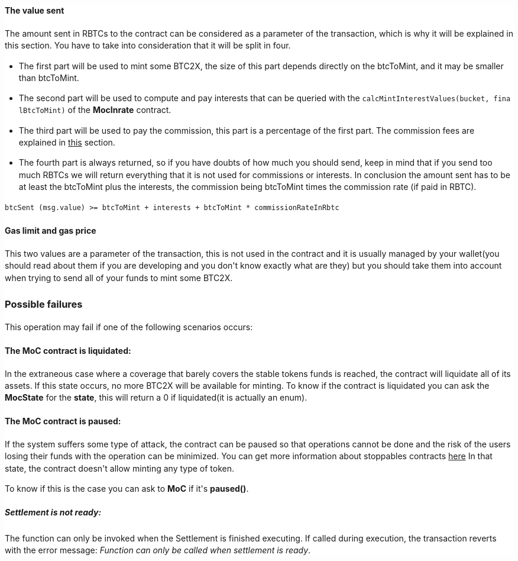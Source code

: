 #### The value sent

The amount sent in RBTCs to the contract can be considered as a parameter of the transaction, which is why it will be explained in this section. You have to take into consideration that it will be split in four.

- The first part will be used to mint some BTC2X, the size of this part depends directly on the btcToMint, and it may be smaller than btcToMint.

- The second part will be used to compute and pay interests that can be queried with the `calcMintInterestValues(bucket, finalBtcToMint)` of the **MocInrate** contract.

- The third part will be used to pay the commission, this part is a percentage of the first part. The commission fees are explained in [this](#commission-fees-values) section.

- The fourth part is always returned, so if you have doubts of how much you should send, keep in mind that if you send too much RBTCs we will return everything that it is not used for commissions or interests.
  In conclusion the amount sent has to be at least the btcToMint plus the interests, the commission being btcToMint times the commission rate (if paid in RBTC).

```
btcSent (msg.value) >= btcToMint + interests + btcToMint * commissionRateInRbtc
```

#### Gas limit and gas price

This two values are a parameter of the transaction, this is not used in the contract and it is usually managed by your wallet(you should read about them if you are developing and you don't know exactly what are they) but you should take them into account when trying to send all of your funds to mint some BTC2X.

### Possible failures

This operation may fail if one of the following scenarios occurs:

#### The MoC contract is liquidated:

In the extraneous case where a coverage that barely covers the stable tokens funds is reached, the contract will liquidate all of its assets. If this state occurs, no more BTC2X will be available for minting.
To know if the contract is liquidated you can ask the **MocState** for the **state**, this will return a 0 if liquidated(it is actually an enum).

#### The MoC contract is paused:

If the system suffers some type of attack, the contract can be paused so that operations cannot be done and the risk of the users losing their funds with the operation can be minimized. You can get more information about stoppables contracts [here](https://github.com/money-on-chain/Areopagus-Governance/blob/develop/contracts/Stopper/Stoppable.sol)
In that state, the contract doesn't allow minting any type of token.

To know if this is the case you can ask to **MoC** if it's **paused()**.

##### Settlement is not ready:

The function can only be invoked when the Settlement is finished executing. If called during execution, the transaction reverts with the error message: _Function can only be called when settlement is ready_.
